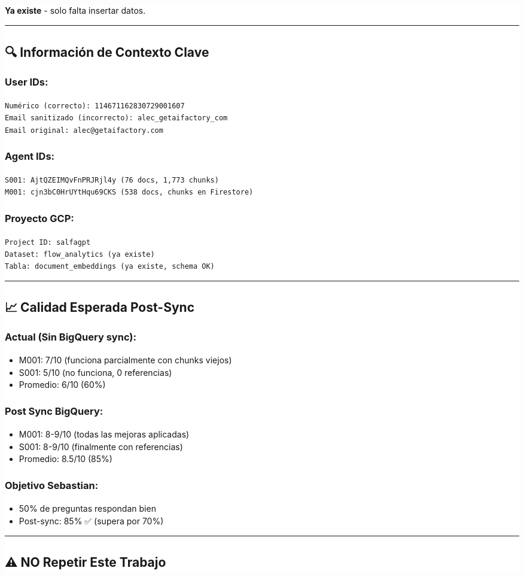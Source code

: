 ```sql
```

**Ya existe** - solo falta insertar datos.

---

## 🔍 Información de Contexto Clave

### **User IDs:**
```
Numérico (correcto): 114671162830729001607
Email sanitizado (incorrecto): alec_getaifactory_com
Email original: alec@getaifactory.com
```

### **Agent IDs:**
```
S001: AjtQZEIMQvFnPRJRjl4y (76 docs, 1,773 chunks)
M001: cjn3bC0HrUYtHqu69CKS (538 docs, chunks en Firestore)
```

### **Proyecto GCP:**
```
Project ID: salfagpt
Dataset: flow_analytics (ya existe)
Tabla: document_embeddings (ya existe, schema OK)
```

---

## 📈 Calidad Esperada Post-Sync

### **Actual (Sin BigQuery sync):**
- M001: 7/10 (funciona parcialmente con chunks viejos)
- S001: 5/10 (no funciona, 0 referencias)
- Promedio: 6/10 (60%)

### **Post Sync BigQuery:**
- M001: 8-9/10 (todas las mejoras aplicadas)
- S001: 8-9/10 (finalmente con referencias)
- Promedio: 8.5/10 (85%)

### **Objetivo Sebastian:**
- 50% de preguntas respondan bien
- Post-sync: 85% ✅ (supera por 70%)

---

## ⚠️ NO Repetir Este Trabajo
